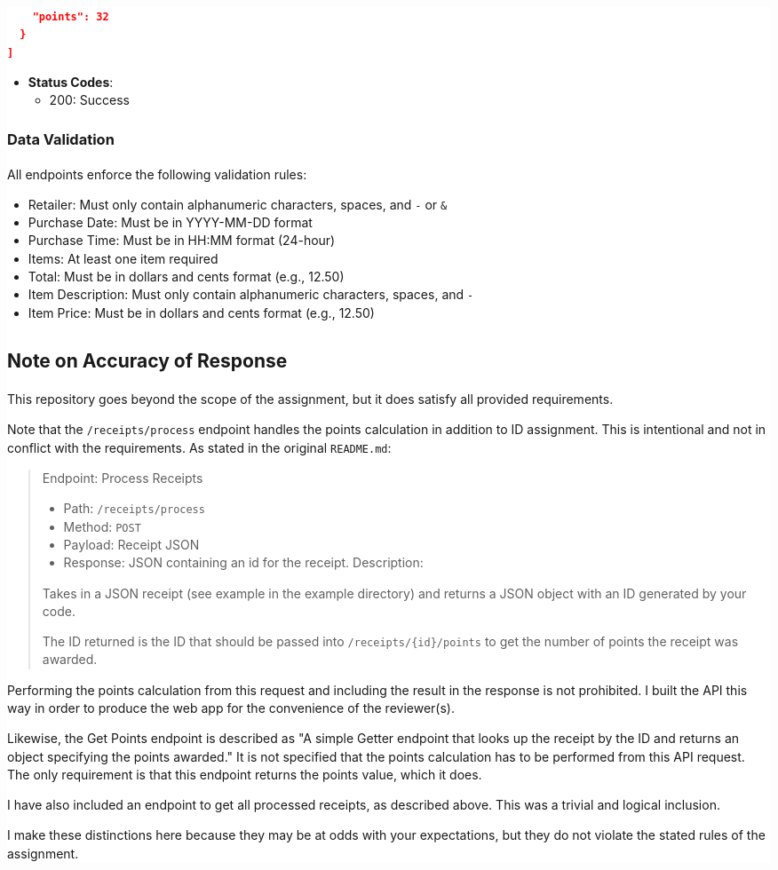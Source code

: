   ```json
      "points": 32
    }
  ]
  ```
- **Status Codes**:
  - 200: Success

### Data Validation

All endpoints enforce the following validation rules:
- Retailer: Must only contain alphanumeric characters, spaces, and `-` or `&`
- Purchase Date: Must be in YYYY-MM-DD format
- Purchase Time: Must be in HH:MM format (24-hour)
- Items: At least one item required
- Total: Must be in dollars and cents format (e.g., 12.50)
- Item Description: Must only contain alphanumeric characters, spaces, and `-`
- Item Price: Must be in dollars and cents format (e.g., 12.50)

## Note on Accuracy of Response
This repository goes beyond the scope of the assignment, but it does satisfy all provided requirements.

Note that the `/receipts/process` endpoint handles the points calculation in addition to ID assignment. This is intentional and not in conflict with the requirements. As stated in the original `README.md`:

> Endpoint: Process Receipts
> - Path: `/receipts/process`
> - Method: `POST`
> - Payload: Receipt JSON
> - Response: JSON containing an id for the receipt.
> Description:
> 
> Takes in a JSON receipt (see example in the example directory) and returns a JSON object with an ID generated by your code.
> 
> The ID returned is the ID that should be passed into `/receipts/{id}/points` to get the number of points the receipt was awarded.

Performing the points calculation from this request and including the result in the response is not prohibited. I built the API this way in order to produce the web app for the convenience of the reviewer(s).

Likewise, the Get Points endpoint is described as "A simple Getter endpoint that looks up the receipt by the ID and returns an object specifying the points awarded." It is not specified that the points calculation has to be performed from this API request. The only requirement is that this endpoint returns the points value, which it does.

I have also included an endpoint to get all processed receipts, as described above. This was a trivial and logical inclusion.

I make these distinctions here because they may be at odds with your expectations, but they do not violate the stated rules of the assignment.
